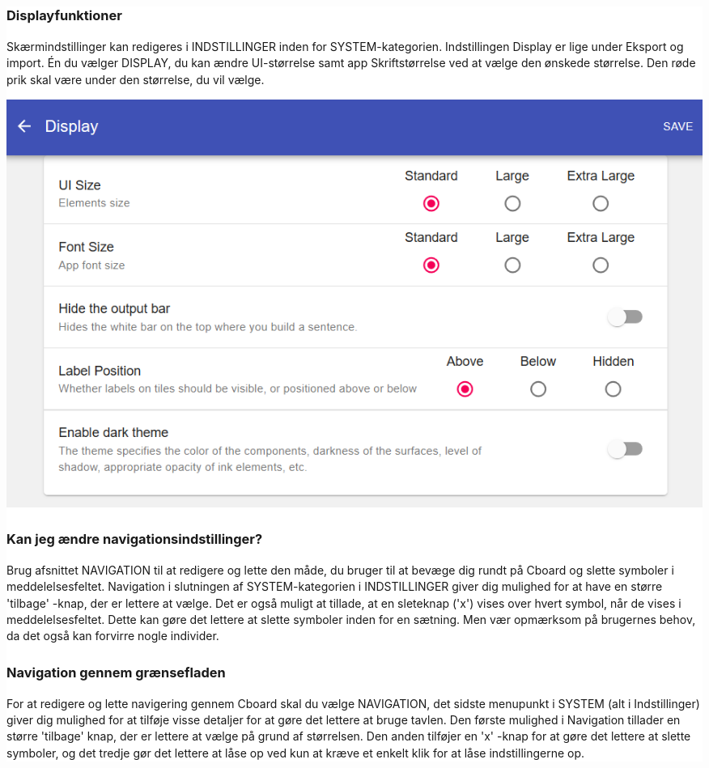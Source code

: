 ### <a name='Displaycapabilities'></a>Displayfunktioner

Skærmindstillinger kan redigeres i INDSTILLINGER inden for SYSTEM-kategorien. Indstillingen Display er lige under Eksport og import. Én du vælger DISPLAY, du kan ændre UI-størrelse samt app Skriftstørrelse ved at vælge den ønskede størrelse. Den røde prik skal være under den størrelse, du vil vælge.

![Displayfunktioner](/images/help/display.png "Display capabilities")

### <a name='CanIchangeanynavigationsettings'></a>Kan jeg ændre navigationsindstillinger?

Brug afsnittet NAVIGATION til at redigere og lette den måde, du bruger til at bevæge dig rundt på Cboard og slette symboler i meddelelsesfeltet. Navigation i slutningen af SYSTEM-kategorien i INDSTILLINGER giver dig mulighed for at have en større 'tilbage' -knap, der er lettere at vælge. Det er også muligt at tillade, at en sleteknap ('x') vises over hvert symbol, når de vises i meddelelsesfeltet. Dette kan gøre det lettere at slette symboler inden for en sætning. Men vær opmærksom på brugernes behov, da det også kan forvirre nogle individer.

### <a name='Navigationthroughtheinterface'></a>Navigation gennem grænsefladen

For at redigere og lette navigering gennem Cboard skal du vælge NAVIGATION, det sidste menupunkt i SYSTEM (alt i Indstillinger) giver dig mulighed for at tilføje visse detaljer for at gøre det lettere at bruge tavlen. Den første mulighed i Navigation tillader en større 'tilbage' knap, der er lettere at vælge på grund af størrelsen. Den anden tilføjer en 'x' -knap for at gøre det lettere at slette symboler, og det tredje gør det lettere at låse op ved kun at kræve et enkelt klik for at låse indstillingerne op.
